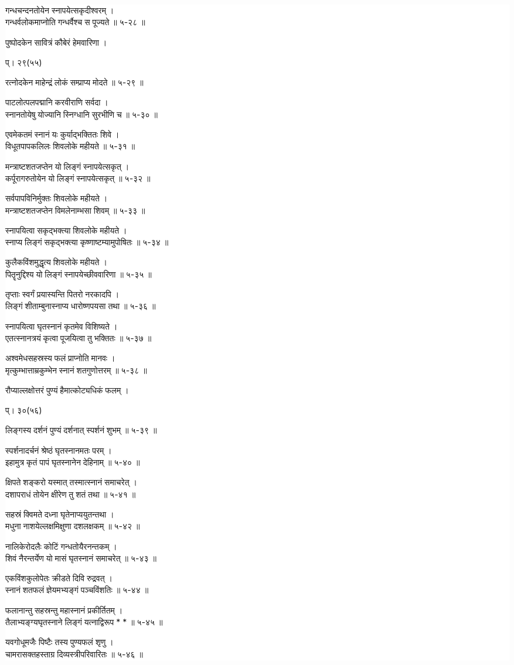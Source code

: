 गन्धचन्दनतोयेन स्नापयेत्सकृदीश्वरम् ।  
गन्धर्वलोकमाप्नोति गन्धर्वैश्च स पूज्यते ॥ ५-२८ ॥  
  
पुष्पोदकेन सावित्रं कौबेरं हेमवारिणा ।  
  
प्। २९(५५)   
  
रत्नोदकेन माहेन्द्रं लोकं सम्प्राप्य मोदते ॥ ५-२९ ॥  
  
पाटलोत्पलपद्मानि करवीराणि सर्वदा ।  
स्नानतोयेषु योज्यानि स्निग्धानि सुरभीणि च ॥ ५-३० ॥  
  
एवमेकतमं स्नानं यः कुर्याद्भक्तितः शिवे ।  
विधूतपापकलिलः शिवलोके महीयते ॥ ५-३१ ॥  
  
मन्त्राष्टशतजप्तेन यो लिङ्गं स्नापयेत्सकृत् ।  
कर्पूरागरुतोयेन यो लिङ्गं स्नापयेत्सकृत् ॥ ५-३२ ॥  
  
सर्वपापविनिर्मुक्तः शिवलोके महीयते ।  
मन्त्राष्टशतजप्तेन विमलेनाम्भसा शिवम् ॥ ५-३३ ॥  
  
स्नापयित्वा सकृद्भक्त्या शिवलोके महीयते ।  
स्नाप्य लिङ्गं सकृद्भक्त्या कृष्णाष्टम्यामुपोषितः ॥ ५-३४ ॥  
  
कुलैकविंशमुद्धृत्य शिवलोके महीयते ।  
पितॄनुद्दिश्य यो लिङ्गं स्नापयेच्छीववारिणा ॥ ५-३५ ॥  
  
तृप्ताः स्वर्गं प्रयास्यन्ति पितरो नरकादपि ।  
लिङ्गं शीताम्बुनास्नाप्य धारोष्णपयसा तथा ॥ ५-३६ ॥  
  
स्नापयित्वा घृतस्नानं कृतमेव विशिष्यते ।  
एतत्स्नानत्रयं कृत्वा पूजयित्वा तु भक्तितः ॥ ५-३७ ॥  
  
अश्वमेधसहस्रस्य फलं प्राप्नोति मानवः ।  
मृत्कुम्भात्ताम्रकुम्भेन स्नानं शतगुणोत्तरम् ॥ ५-३८ ॥  
  
रौप्याल्लक्षोत्तरं पुण्यं हैमात्कोट्यधिकं फलम् ।  
  
प्। ३०(५६)  
  
लिङ्गस्य दर्शनं पुण्यं दर्शनात् स्पर्शनं शुभम् ॥ ५-३९ ॥  
  
स्पर्शनादर्चनं श्रेष्ठं घृतस्नानमतः परम् ।  
इहामुत्र कृतं पापं घृतस्नानेन देहिनाम् ॥ ५-४० ॥  
  
क्षिपते शङ्करो यस्मात् तस्मात्स्नानं समाचरेत् ।  
दशापराधं तोयेन क्षीरेण तु शतं तथा ॥ ५-४१ ॥  
  
सहस्रं क्विमते दध्ना घृतेनाप्ययुतन्तथा ।  
मधुना नाशयेल्लक्षमिक्षुणा दशलक्षकम् ॥ ५-४२ ॥  
  
नालिकेरोदलैः कोटिं गन्धतोयैरनन्तकम् ।  
शिवं नैरन्तर्येण यो मासं घृतस्नानं समाचरेत् ॥ ५-४३ ॥  
  
एकविंशकुलोपेतः क्रीडते दिवि रुद्रवत् ।  
स्नानं शतफलं ज्ञेयमभ्यङ्गं पञ्चविंशतिः ॥ ५-४४ ॥  
  
फलानान्तु सहस्रन्तु महास्नानं प्रकीर्तितम् ।  
तैलाभ्यङ्ग्यघृतस्नाने लिङ्गं यत्नाद्विरूप * * ॥ ५-४५ ॥  
  
यवगोधूमजैः पिष्टैः तस्य पुण्यफलं शृणु ।  
चामरासक्तहस्ताग्र दिव्यस्त्रीपरिवारितः ॥ ५-४६ ॥  
  